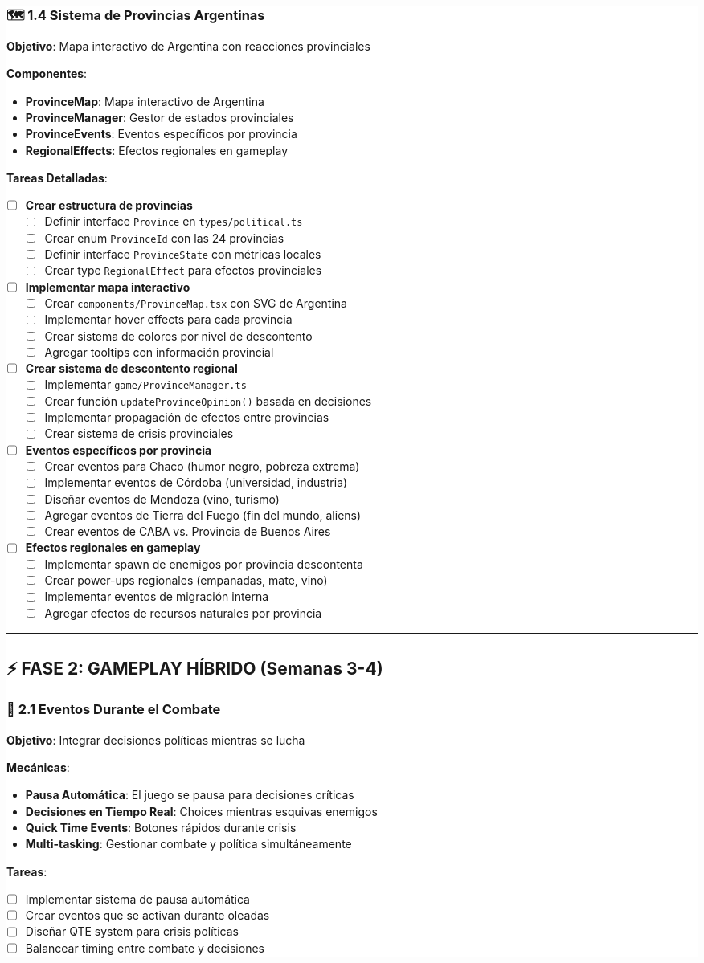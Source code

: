 ### 🗺️ **1.4 Sistema de Provincias Argentinas**
**Objetivo**: Mapa interactivo de Argentina con reacciones provinciales

**Componentes**:
- **ProvinceMap**: Mapa interactivo de Argentina
- **ProvinceManager**: Gestor de estados provinciales
- **ProvinceEvents**: Eventos específicos por provincia
- **RegionalEffects**: Efectos regionales en gameplay

**Tareas Detalladas**:
- [ ] **Crear estructura de provincias**
  - [ ] Definir interface `Province` en `types/political.ts`
  - [ ] Crear enum `ProvinceId` con las 24 provincias
  - [ ] Definir interface `ProvinceState` con métricas locales
  - [ ] Crear type `RegionalEffect` para efectos provinciales
- [ ] **Implementar mapa interactivo**
  - [ ] Crear `components/ProvinceMap.tsx` con SVG de Argentina
  - [ ] Implementar hover effects para cada provincia
  - [ ] Crear sistema de colores por nivel de descontento
  - [ ] Agregar tooltips con información provincial
- [ ] **Crear sistema de descontento regional**
  - [ ] Implementar `game/ProvinceManager.ts`
  - [ ] Crear función `updateProvinceOpinion()` basada en decisiones
  - [ ] Implementar propagación de efectos entre provincias
  - [ ] Crear sistema de crisis provinciales
- [ ] **Eventos específicos por provincia**
  - [ ] Crear eventos para Chaco (humor negro, pobreza extrema)
  - [ ] Implementar eventos de Córdoba (universidad, industria)
  - [ ] Diseñar eventos de Mendoza (vino, turismo)
  - [ ] Agregar eventos de Tierra del Fuego (fin del mundo, aliens)
  - [ ] Crear eventos de CABA vs. Provincia de Buenos Aires
- [ ] **Efectos regionales en gameplay**
  - [ ] Implementar spawn de enemigos por provincia descontenta
  - [ ] Crear power-ups regionales (empanadas, mate, vino)
  - [ ] Implementar eventos de migración interna
  - [ ] Agregar efectos de recursos naturales por provincia

---

## ⚡ FASE 2: GAMEPLAY HÍBRIDO (Semanas 3-4)

### 🎯 **2.1 Eventos Durante el Combate**
**Objetivo**: Integrar decisiones políticas mientras se lucha

**Mecánicas**:
- **Pausa Automática**: El juego se pausa para decisiones críticas
- **Decisiones en Tiempo Real**: Choices mientras esquivas enemigos
- **Quick Time Events**: Botones rápidos durante crisis
- **Multi-tasking**: Gestionar combate y política simultáneamente

**Tareas**:
- [ ] Implementar sistema de pausa automática
- [ ] Crear eventos que se activan durante oleadas
- [ ] Diseñar QTE system para crisis políticas
- [ ] Balancear timing entre combate y decisiones
